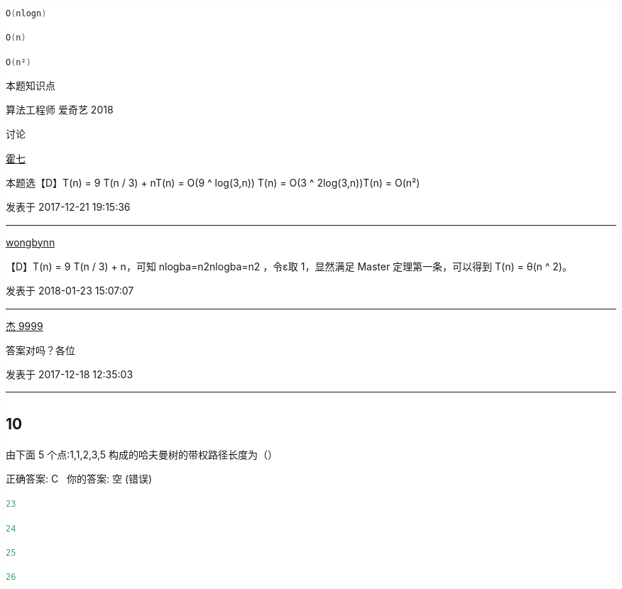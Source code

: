 ```cpp
O(nlogn)
```

```cpp
O(n)
```

```cpp
O(n²)
```

本题知识点

算法工程师 爱奇艺 2018

讨论

[霍七](https://www.nowcoder.com/profile/1903667)

本题选【D】T(n) = 9 T(n / 3) + nT(n) = O(9 ^ log(3,n)) T(n) = O(3 ^ 2log(3,n))T(n) = O(n²) 

发表于 2017-12-21 19:15:36

* * *

[wongbynn](https://www.nowcoder.com/profile/4086025)

【D】T(n) = 9 T(n / 3) + n，可知 nlogba=n2nlogb⁡a=n2 ，令ε取 1，显然满足 Master 定理第一条，可以得到 T(n) = θ(n ^ 2)。

发表于 2018-01-23 15:07:07

* * *

[杰 9999](https://www.nowcoder.com/profile/5089042)

答案对吗？各位

发表于 2017-12-18 12:35:03

* * *

## 10

由下面 5 个点:1,1,2,3,5 构成的哈夫曼树的带权路径长度为（）

正确答案: C   你的答案: 空 (错误)

```cpp
23
```

```cpp
24
```

```cpp
25
```

```cpp
26
```
